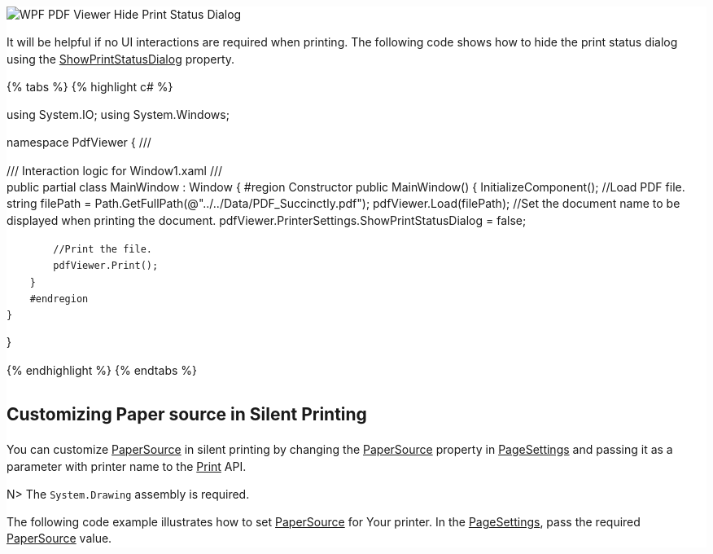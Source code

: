 ![WPF PDF Viewer Hide Print Status Dialog](printing-images/wpf-pdf-viewer-print-status-dialog.png)

It will be helpful if no UI interactions are required when printing. The following code shows how to hide the print status dialog using the [ShowPrintStatusDialog](https://help.syncfusion.com/cr/wpf/Syncfusion.Windows.PdfViewer.PdfViewerPrinterSettings.html#Syncfusion_Windows_PdfViewer_PdfViewerPrinterSettings_ShowPrintStatusDialog) property.

{% tabs %}
{% highlight c# %}

using System.IO;
using System.Windows;

namespace PdfViewer
{
    /// <summary>
    /// Interaction logic for Window1.xaml
    /// </summary>
    public partial class MainWindow : Window
    {
        #region Constructor
        public MainWindow()
        {
            InitializeComponent();
            //Load PDF file.
            string filePath = Path.GetFullPath(@"../../Data/PDF_Succinctly.pdf");
            pdfViewer.Load(filePath);
            //Set the document name to be displayed when printing the document.
            pdfViewer.PrinterSettings.ShowPrintStatusDialog = false;

            //Print the file.
            pdfViewer.Print();
        }
        #endregion
    }
}

{% endhighlight %}
{% endtabs %}

## Customizing Paper source in Silent Printing

You can customize [PaperSource](https://learn.microsoft.com/en-us/dotnet/api/system.drawing.printing.pagesettings.papersource?view=dotnet-plat-ext-7.0&viewFallbackFrom=net-5.0) in silent printing by changing the [PaperSource](https://learn.microsoft.com/en-us/dotnet/api/system.drawing.printing.pagesettings.papersource?view=dotnet-plat-ext-7.0&viewFallbackFrom=net-5.0) property in [PageSettings](https://learn.microsoft.com/en-us/dotnet/api/system.drawing.printing.pagesettings?view=dotnet-plat-ext-7.0&viewFallbackFrom=net-5.0) and passing it as a parameter with printer name to the [Print](https://help.syncfusion.com/cr/wpf/Syncfusion.Windows.PdfViewer.PdfDocumentView.html#Syncfusion_Windows_PdfViewer_PdfDocumentView_Print_System_String_System_Drawing_Printing_PageSettings_) API. 

N> The `System.Drawing` assembly is required. 

The following code example illustrates how to set [PaperSource](https://learn.microsoft.com/en-us/dotnet/api/system.drawing.printing.pagesettings.papersource?view=dotnet-plat-ext-7.0&viewFallbackFrom=net-5.0) for Your printer. In the [PageSettings](https://learn.microsoft.com/en-us/dotnet/api/system.drawing.printing.pagesettings?view=dotnet-plat-ext-7.0&viewFallbackFrom=net-5.0), pass the required [PaperSource](https://learn.microsoft.com/en-us/dotnet/api/system.drawing.printing.pagesettings.papersource?view=dotnet-plat-ext-7.0&viewFallbackFrom=net-5.0) value. 
